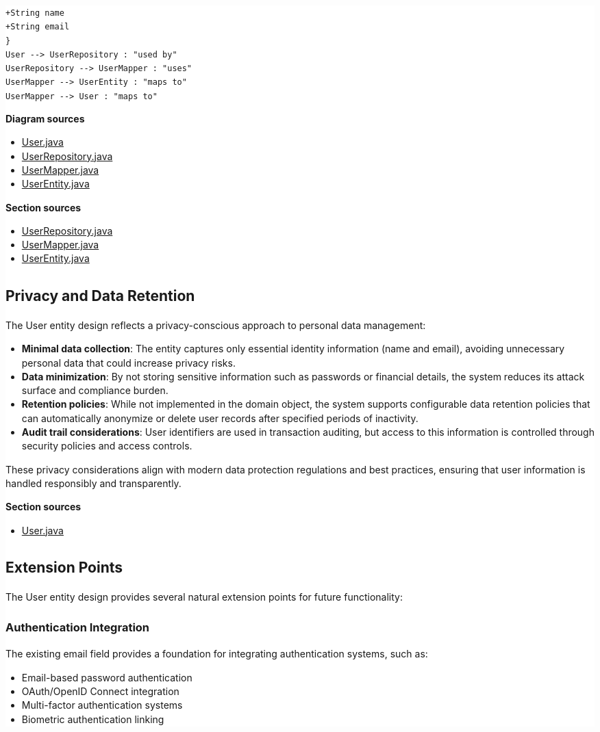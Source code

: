 ```mermaid
+String name
+String email
}
User --> UserRepository : "used by"
UserRepository --> UserMapper : "uses"
UserMapper --> UserEntity : "maps to"
UserMapper --> User : "maps to"
```

**Diagram sources**
- [User.java](file://src/main/java/dev/bloco/wallet/hub/domain/model/user/User.java#L13-L31)
- [UserRepository.java](file://src/main/java/dev/bloco/wallet/hub/domain/gateway/UserRepository.java#L1-L19)
- [UserMapper.java](file://src/main/java/dev/bloco/wallet/hub/infra/provider/mapper/UserMapper.java#L1-L50)
- [UserEntity.java](file://src/main/java/dev/bloco/wallet/hub/infra/provider/data/entity/UserEntity.java#L1-L41)

**Section sources**
- [UserRepository.java](file://src/main/java/dev/bloco/wallet/hub/domain/gateway/UserRepository.java#L1-L19)
- [UserMapper.java](file://src/main/java/dev/bloco/wallet/hub/infra/provider/mapper/UserMapper.java#L1-L50)
- [UserEntity.java](file://src/main/java/dev/bloco/wallet/hub/infra/provider/data/entity/UserEntity.java#L1-L41)

## Privacy and Data Retention

The User entity design reflects a privacy-conscious approach to personal data management:

- **Minimal data collection**: The entity captures only essential identity information (name and email), avoiding unnecessary personal data that could increase privacy risks.
- **Data minimization**: By not storing sensitive information such as passwords or financial details, the system reduces its attack surface and compliance burden.
- **Retention policies**: While not implemented in the domain object, the system supports configurable data retention policies that can automatically anonymize or delete user records after specified periods of inactivity.
- **Audit trail considerations**: User identifiers are used in transaction auditing, but access to this information is controlled through security policies and access controls.

These privacy considerations align with modern data protection regulations and best practices, ensuring that user information is handled responsibly and transparently.

**Section sources**
- [User.java](file://src/main/java/dev/bloco/wallet/hub/domain/model/user/User.java#L1-L32)

## Extension Points

The User entity design provides several natural extension points for future functionality:

### Authentication Integration

The existing email field provides a foundation for integrating authentication systems, such as:
- Email-based password authentication
- OAuth/OpenID Connect integration
- Multi-factor authentication systems
- Biometric authentication linking
